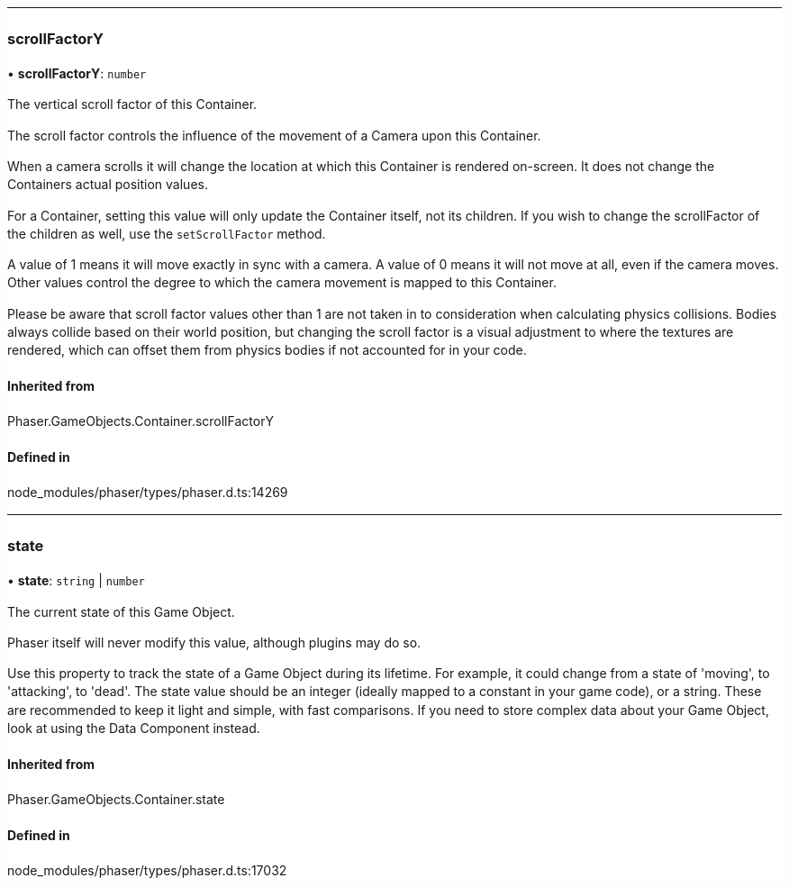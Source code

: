 ___

### scrollFactorY

• **scrollFactorY**: `number`

The vertical scroll factor of this Container.

The scroll factor controls the influence of the movement of a Camera upon this Container.

When a camera scrolls it will change the location at which this Container is rendered on-screen.
It does not change the Containers actual position values.

For a Container, setting this value will only update the Container itself, not its children.
If you wish to change the scrollFactor of the children as well, use the `setScrollFactor` method.

A value of 1 means it will move exactly in sync with a camera.
A value of 0 means it will not move at all, even if the camera moves.
Other values control the degree to which the camera movement is mapped to this Container.

Please be aware that scroll factor values other than 1 are not taken in to consideration when
calculating physics collisions. Bodies always collide based on their world position, but changing
the scroll factor is a visual adjustment to where the textures are rendered, which can offset
them from physics bodies if not accounted for in your code.

#### Inherited from

Phaser.GameObjects.Container.scrollFactorY

#### Defined in

node_modules/phaser/types/phaser.d.ts:14269

___

### state

• **state**: `string` \| `number`

The current state of this Game Object.

Phaser itself will never modify this value, although plugins may do so.

Use this property to track the state of a Game Object during its lifetime. For example, it could change from
a state of 'moving', to 'attacking', to 'dead'. The state value should be an integer (ideally mapped to a constant
in your game code), or a string. These are recommended to keep it light and simple, with fast comparisons.
If you need to store complex data about your Game Object, look at using the Data Component instead.

#### Inherited from

Phaser.GameObjects.Container.state

#### Defined in

node_modules/phaser/types/phaser.d.ts:17032

